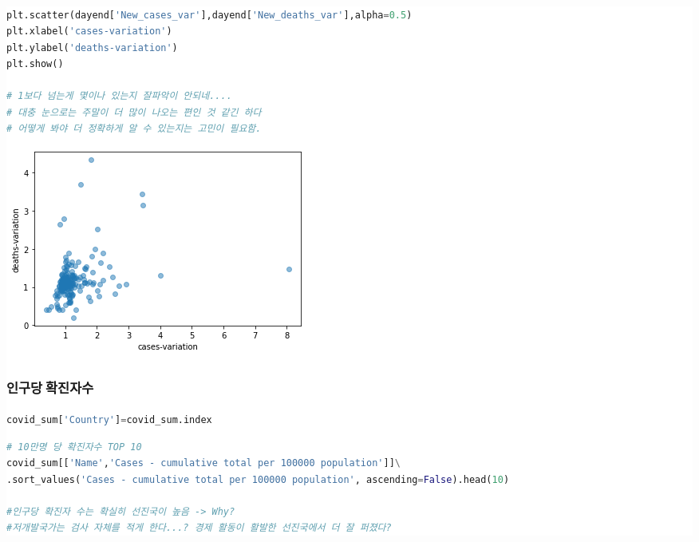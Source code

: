 

```python
plt.scatter(dayend['New_cases_var'],dayend['New_deaths_var'],alpha=0.5)
plt.xlabel('cases-variation')
plt.ylabel('deaths-variation')
plt.show()

# 1보다 넘는게 몇이나 있는지 잘파악이 안되네.... 
# 대충 눈으로는 주말이 더 많이 나오는 편인 것 같긴 하다
# 어떻게 봐야 더 정확하게 알 수 있는지는 고민이 필요함.
```


    
![graph](/assets/img/post/GlobalCOVID19/output_68_0.png)
    


### 인구당 확진자수


```python
covid_sum['Country']=covid_sum.index
```


```python
# 10만명 당 확진자수 TOP 10
covid_sum[['Name','Cases - cumulative total per 100000 population']]\
.sort_values('Cases - cumulative total per 100000 population', ascending=False).head(10)

#인구당 확진자 수는 확실히 선진국이 높음 -> Why? 
#저개발국가는 검사 자체를 적게 한다...? 경제 활동이 활발한 선진국에서 더 잘 퍼졌다?
```




<div>
<style scoped>
    .dataframe tbody tr th:only-of-type {
        vertical-align: middle;
    }
